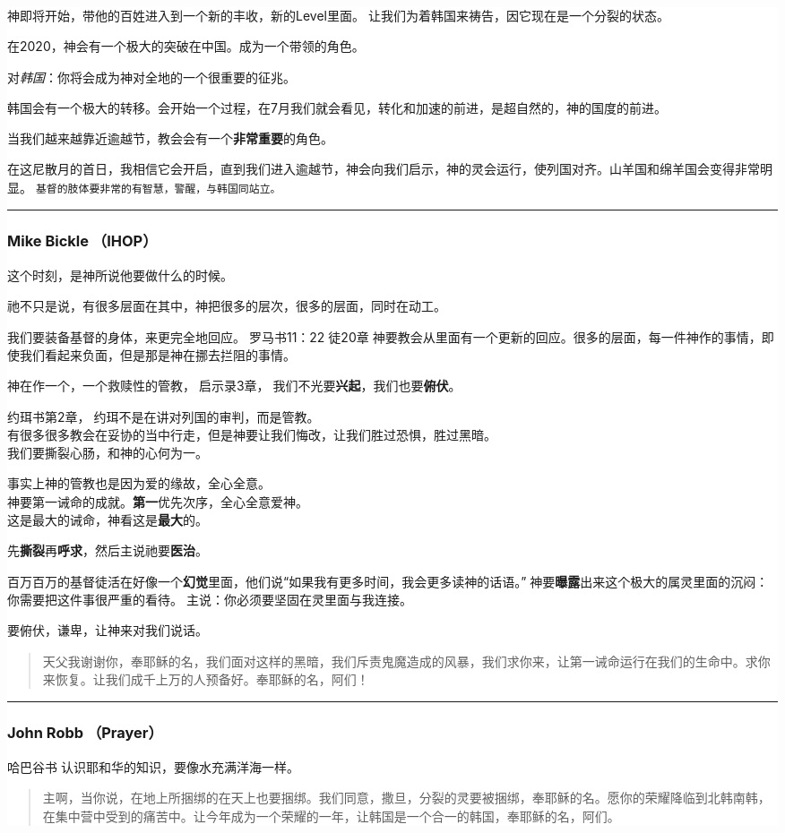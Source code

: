 神即将开始，带他的百姓进入到一个新的丰收，新的Level里面。
让我们为着韩国来祷告，因它现在是一个分裂的状态。

在2020，神会有一个极大的突破在中国。成为一个带领的角色。

对*韩国*：你将会成为神对全地的一个很重要的征兆。

韩国会有一个极大的转移。会开始一个过程，在7月我们就会看见，转化和加速的前进，是超自然的，神的国度的前进。

当我们越来越靠近逾越节，教会会有一个**非常重要**的角色。

在这尼散月的首日，我相信它会开启，直到我们进入逾越节，神会向我们启示，神的灵会运行，使列国对齐。山羊国和绵羊国会变得非常明显。
`基督的肢体要非常的有智慧，警醒，与韩国同站立。`

----

### Mike Bickle （IHOP）

这个时刻，是神所说他要做什么的时候。

祂不只是说，有很多层面在其中，神把很多的层次，很多的层面，同时在动工。

我们要装备基督的身体，来更完全地回应。
罗马书11：22
徒20章
神要教会从里面有一个更新的回应。很多的层面，每一件神作的事情，即使我们看起来负面，但是那是神在挪去拦阻的事情。

神在作一个，一个救赎性的管教，
启示录3章，
我们不光要**兴起**，我们也要**俯伏**。

约珥书第2章，
约珥不是在讲对列国的审判，而是管教。  
有很多很多教会在妥协的当中行走，但是神要让我们悔改，让我们胜过恐惧，胜过黑暗。  
我们要撕裂心肠，和神的心何为一。  

事实上神的管教也是因为爱的缘故，全心全意。  
神要第一诫命的成就。**第一**优先次序，全心全意爱神。  
这是最大的诫命，神看这是**最大**的。  

先**撕裂**再**呼求**，然后主说祂要**医治**。

百万百万的基督徒活在好像一个**幻觉**里面，他们说“如果我有更多时间，我会更多读神的话语。”
神要**曝露**出来这个极大的属灵里面的沉闷：你需要把这件事很严重的看待。
主说：你必须要坚固在灵里面与我连接。

要俯伏，谦卑，让神来对我们说话。

>天父我谢谢你，奉耶稣的名，我们面对这样的黑暗，我们斥责鬼魔造成的风暴，我们求你来，让第一诫命运行在我们的生命中。求你来恢复。让我们成千上万的人预备好。奉耶稣的名，阿们！

----

### John Robb （Prayer）

哈巴谷书
认识耶和华的知识，要像水充满洋海一样。

>主啊，当你说，在地上所捆绑的在天上也要捆绑。我们同意，撒旦，分裂的灵要被捆绑，奉耶稣的名。愿你的荣耀降临到北韩南韩，在集中营中受到的痛苦中。让今年成为一个荣耀的一年，让韩国是一个合一的韩国，奉耶稣的名，阿们。
